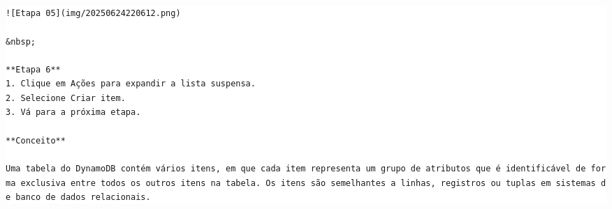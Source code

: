     ![Etapa 05](img/20250624220612.png)

    &nbsp;

    **Etapa 6**
    1. Clique em Ações para expandir a lista suspensa.
    2. Selecione Criar item.
    3. Vá para a próxima etapa.

    **Conceito**

    Uma tabela do DynamoDB contém vários itens, em que cada item representa um grupo de atributos que é identificável de forma exclusiva entre todos os outros itens na tabela. Os itens são semelhantes a linhas, registros ou tuplas em sistemas de banco de dados relacionais.
